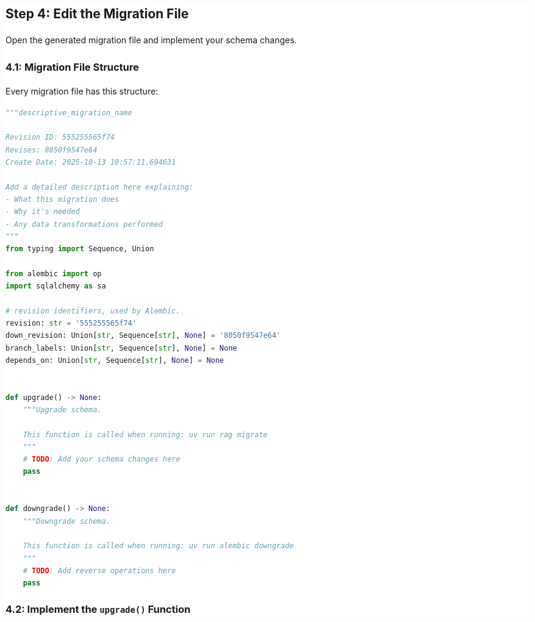 
## Step 4: Edit the Migration File

Open the generated migration file and implement your schema changes.

### 4.1: Migration File Structure

Every migration file has this structure:

```python
"""descriptive_migration_name

Revision ID: 555255565f74
Revises: 8050f9547e64
Create Date: 2025-10-13 10:57:11.694631

Add a detailed description here explaining:
- What this migration does
- Why it's needed
- Any data transformations performed
"""
from typing import Sequence, Union

from alembic import op
import sqlalchemy as sa

# revision identifiers, used by Alembic.
revision: str = '555255565f74'
down_revision: Union[str, Sequence[str], None] = '8050f9547e64'
branch_labels: Union[str, Sequence[str], None] = None
depends_on: Union[str, Sequence[str], None] = None


def upgrade() -> None:
    """Upgrade schema.

    This function is called when running: uv run rag migrate
    """
    # TODO: Add your schema changes here
    pass


def downgrade() -> None:
    """Downgrade schema.

    This function is called when running: uv run alembic downgrade
    """
    # TODO: Add reverse operations here
    pass
```

### 4.2: Implement the `upgrade()` Function

